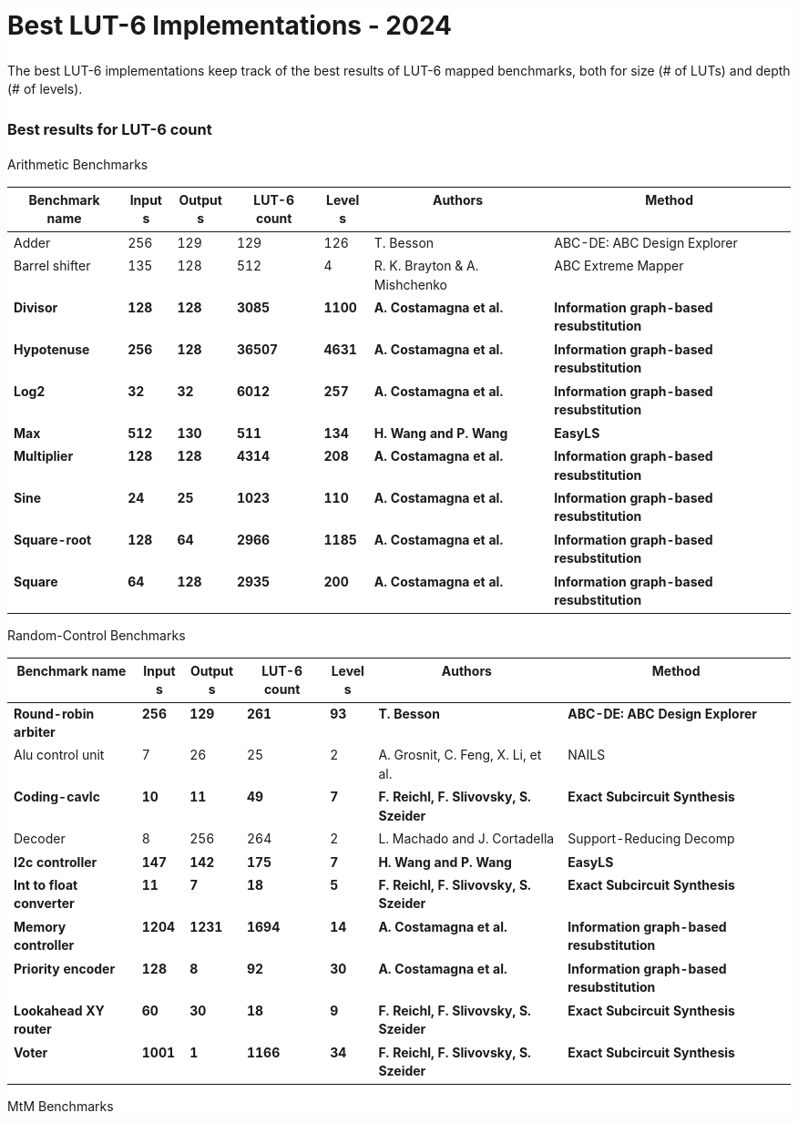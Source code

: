 # Best LUT-6 Implementations - 2024
The best LUT-6 implementations keep track of the best results of LUT-6 mapped benchmarks, both for size (# of LUTs) and depth (# of levels). 

### Best results for LUT-6 count

Arithmetic Benchmarks 

| Benchmark name | Inputs | Outputs | LUT-6 count | Levels | Authors | Method |
| ------------- | ------------- | ------------- | ------------- | ------------- | ------------- | ------------- | 
| Adder | 256  | 129  | 129 | 126 | T. Besson | ABC-DE: ABC Design Explorer |
| Barrel shifter  | 135 | 128  | 512  | 4  | R. K. Brayton & A. Mishchenko| ABC Extreme Mapper|
| **Divisor**  | **128** | **128**   | **3085**   |  **1100**  | **A. Costamagna et al.** | **Information graph-based resubstitution** |
|  **Hypotenuse**  |  **256**  | **128**   | **36507**   | **4631**  | **A. Costamagna et al.** | **Information graph-based resubstitution** |
|  **Log2**  | **32**  | **32**  | **6012** | **257**  | **A. Costamagna et al.** | **Information graph-based resubstitution** |
|  **Max**  |  **512**  | **130**  | **511**  | **134** | **H. Wang and P. Wang** | **EasyLS**  |
|  **Multiplier**  |  **128**  | **128**  | **4314**  | **208** | **A. Costamagna et al.** | **Information graph-based resubstitution** |
|  **Sine**  |  **24**  | **25**  | **1023**  | **110** | **A. Costamagna et al.** | **Information graph-based resubstitution** |
|  **Square-root**  |  **128**  | **64**  | **2966**  | **1185** | **A. Costamagna et al.** | **Information graph-based resubstitution** |
|  **Square**  | **64**  | **128**  | **2935**  | **200** | **A. Costamagna et al.** | **Information graph-based resubstitution** |

Random-Control Benchmarks

| Benchmark name | Inputs | Outputs | LUT-6 count | Levels | Authors | Method |
| ------------- | ------------- | ------------- | ------------- | ------------- | ------------- | ------------- |
|  **Round-robin arbiter**  |  **256**   |  **129**   |  **261**   |  **93** | **T. Besson** | **ABC-DE: ABC Design Explorer** |
|  Alu control unit   |  7  | 26   | 25 | 2  | A. Grosnit, C. Feng, X. Li, et al. | NAILS |
|  **Coding-cavlc**    | **10**  | **11**   | **49**   | **7**  | **F. Reichl, F. Slivovsky, S. Szeider** | **Exact Subcircuit Synthesis** |
|  Decoder  | 8  | 256   | 264   | 2  | L. Machado and J. Cortadella |  Support-Reducing Decomp |
|  **I2c controller**  |  **147**  | **142**  | **175** | **7**  | **H. Wang and P. Wang** | **EasyLS** |
|  **Int to float converter** |  **11**  | **7**  | **18**  | **5**  | **F. Reichl, F. Slivovsky, S. Szeider** | **Exact Subcircuit Synthesis** |
|  **Memory controller**  |  **1204**  | **1231**  | **1694**  | **14** | **A. Costamagna et al.** | **Information graph-based resubstitution** |
|  **Priority encoder**  |  **128**  | **8**  | **92** | **30** | **A. Costamagna et al.** | **Information graph-based resubstitution** |
|  **Lookahead XY router** | **60** | **30** | **18** | **9** | **F. Reichl, F. Slivovsky, S. Szeider** | **Exact Subcircuit Synthesis** |
|  **Voter** | **1001** | **1** | **1166** | **34**  | **F. Reichl, F. Slivovsky, S. Szeider** | **Exact Subcircuit Synthesis** |

MtM Benchmarks 
